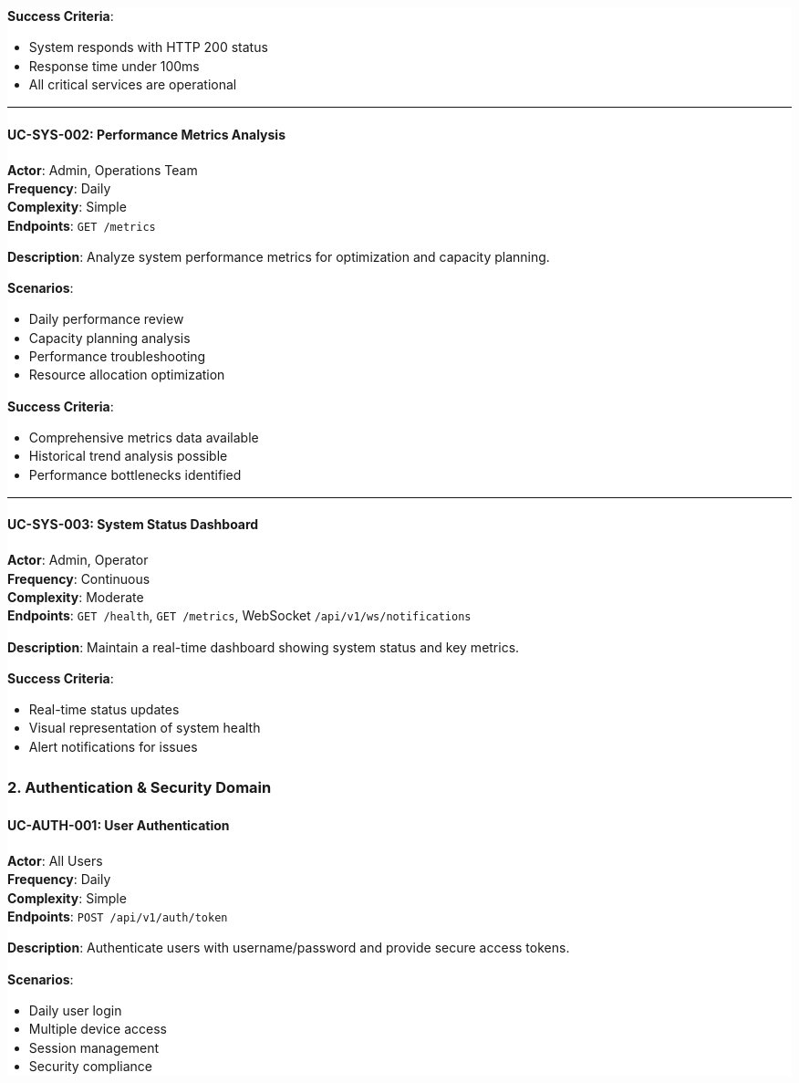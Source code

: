 **Success Criteria**:
- System responds with HTTP 200 status
- Response time under 100ms
- All critical services are operational

---

#### UC-SYS-002: Performance Metrics Analysis
**Actor**: Admin, Operations Team  
**Frequency**: Daily  
**Complexity**: Simple  
**Endpoints**: `GET /metrics`

**Description**: Analyze system performance metrics for optimization and capacity planning.

**Scenarios**:
- Daily performance review
- Capacity planning analysis
- Performance troubleshooting
- Resource allocation optimization

**Success Criteria**:
- Comprehensive metrics data available
- Historical trend analysis possible
- Performance bottlenecks identified

---

#### UC-SYS-003: System Status Dashboard
**Actor**: Admin, Operator  
**Frequency**: Continuous  
**Complexity**: Moderate  
**Endpoints**: `GET /health`, `GET /metrics`, WebSocket `/api/v1/ws/notifications`

**Description**: Maintain a real-time dashboard showing system status and key metrics.

**Success Criteria**:
- Real-time status updates
- Visual representation of system health
- Alert notifications for issues

### 2. Authentication & Security Domain

#### UC-AUTH-001: User Authentication
**Actor**: All Users  
**Frequency**: Daily  
**Complexity**: Simple  
**Endpoints**: `POST /api/v1/auth/token`

**Description**: Authenticate users with username/password and provide secure access tokens.

**Scenarios**:
- Daily user login
- Multiple device access
- Session management
- Security compliance

